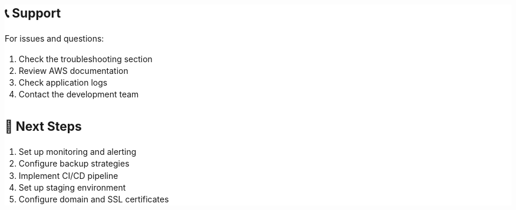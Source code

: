 ## 📞 Support

For issues and questions:
1. Check the troubleshooting section
2. Review AWS documentation
3. Check application logs
4. Contact the development team

## 🎯 Next Steps

1. Set up monitoring and alerting
2. Configure backup strategies
3. Implement CI/CD pipeline
4. Set up staging environment
5. Configure domain and SSL certificates
